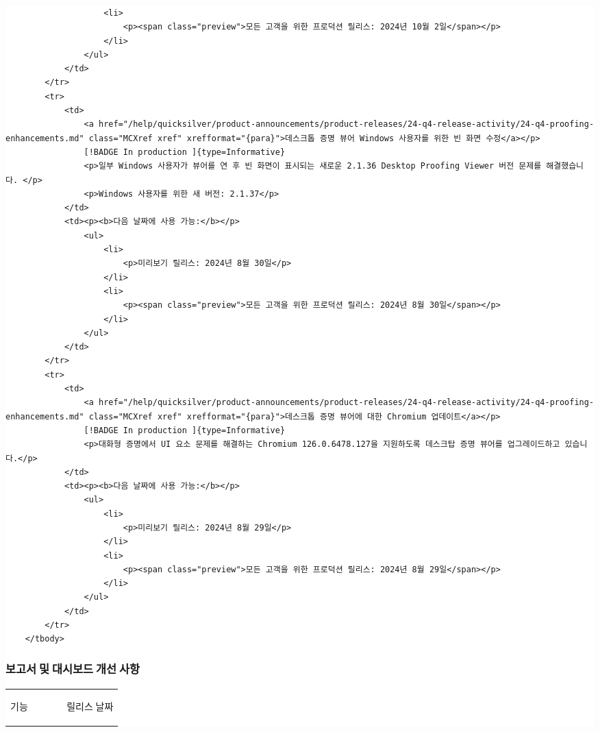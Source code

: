                         <li>
                            <p><span class="preview">모든 고객을 위한 프로덕션 릴리스: 2024년 10월 2일</span></p>
                        </li>
                    </ul>
                </td>
            </tr>
            <tr>
                <td>
                    <a href="/help/quicksilver/product-announcements/product-releases/24-q4-release-activity/24-q4-proofing-enhancements.md" class="MCXref xref" xrefformat="{para}">데스크톱 증명 뷰어 Windows 사용자를 위한 빈 화면 수정</a></p>
                    [!BADGE In production ]{type=Informative}
                    <p>일부 Windows 사용자가 뷰어를 연 후 빈 화면이 표시되는 새로운 2.1.36 Desktop Proofing Viewer 버전 문제를 해결했습니다. </p>
                    <p>Windows 사용자를 위한 새 버전: 2.1.37</p>
                </td>
                <td><p><b>다음 날짜에 사용 가능:</b></p>
                    <ul>
                        <li>
                            <p>미리보기 릴리스: 2024년 8월 30일</p>
                        </li>
                        <li>
                            <p><span class="preview">모든 고객을 위한 프로덕션 릴리스: 2024년 8월 30일</span></p>
                        </li>
                    </ul>
                </td>
            </tr>
            <tr>
                <td>
                    <a href="/help/quicksilver/product-announcements/product-releases/24-q4-release-activity/24-q4-proofing-enhancements.md" class="MCXref xref" xrefformat="{para}">데스크톱 증명 뷰어에 대한 Chromium 업데이트</a></p>
                    [!BADGE In production ]{type=Informative}
                    <p>대화형 증명에서 UI 요소 문제를 해결하는 Chromium 126.0.6478.127을 지원하도록 데스크탑 증명 뷰어를 업그레이드하고 있습니다.</p>
                </td>
                <td><p><b>다음 날짜에 사용 가능:</b></p>
                    <ul>
                        <li>
                            <p>미리보기 릴리스: 2024년 8월 29일</p>
                        </li>
                        <li>
                            <p><span class="preview">모든 고객을 위한 프로덕션 릴리스: 2024년 8월 29일</span></p>
                        </li>
                    </ul>
                </td>
            </tr>
        </tbody>
</table>

### 보고서 및 대시보드 개선 사항

<table>
    <col style="width: 50%;" />
    <col style="width: 50%;" />
        <tbody>
            <tr>
                <td>
                    <p><span class="bold">기능</span>
                    </p>
                </td>
                <td>
                    <p><span class="bold">릴리스 날짜</span>
                    </p>
                </td>
            </tr>
            <tr>